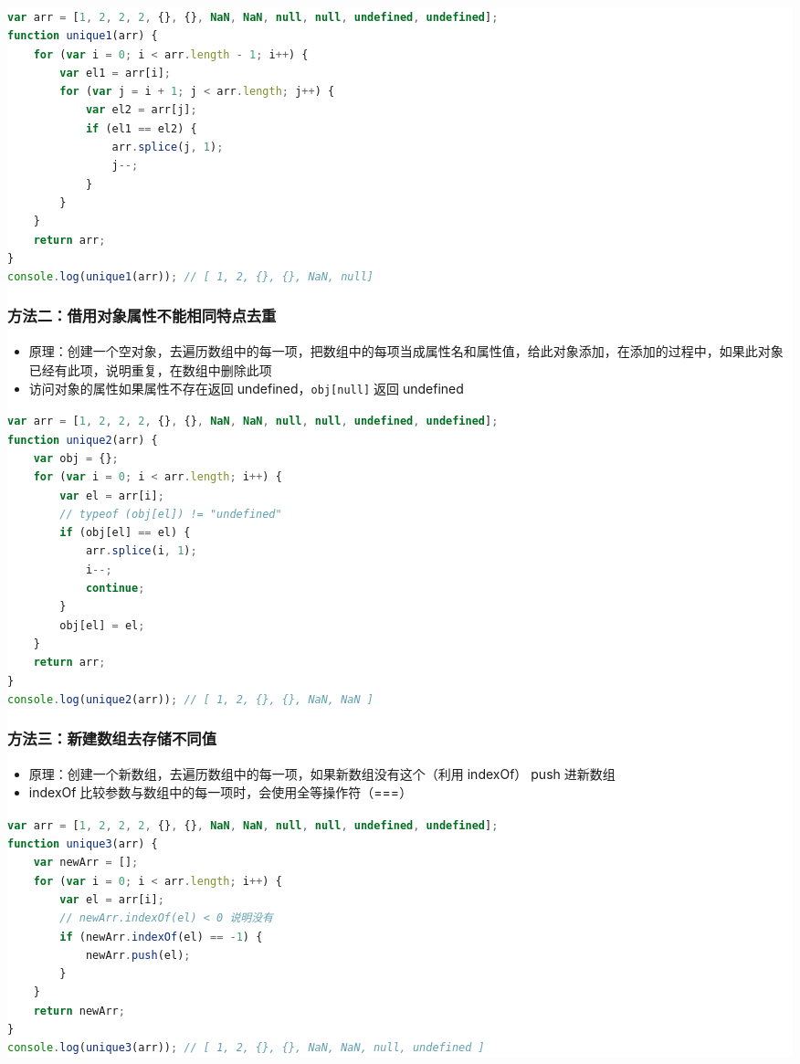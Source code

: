 ```js
var arr = [1, 2, 2, 2, {}, {}, NaN, NaN, null, null, undefined, undefined];
function unique1(arr) {
    for (var i = 0; i < arr.length - 1; i++) {
        var el1 = arr[i];
        for (var j = i + 1; j < arr.length; j++) {
            var el2 = arr[j];
            if (el1 == el2) {
                arr.splice(j, 1);
                j--;
            }
        }
    }
    return arr;
}
console.log(unique1(arr)); // [ 1, 2, {}, {}, NaN, null]
```

### 方法二：借用对象属性不能相同特点去重

- 原理：创建一个空对象，去遍历数组中的每一项，把数组中的每项当成属性名和属性值，给此对象添加，在添加的过程中，如果此对象已经有此项，说明重复，在数组中删除此项
- 访问对象的属性如果属性不存在返回 undefined，`obj[null]` 返回 undefined

```js
var arr = [1, 2, 2, 2, {}, {}, NaN, NaN, null, null, undefined, undefined];
function unique2(arr) {
    var obj = {};
    for (var i = 0; i < arr.length; i++) {
        var el = arr[i];
        // typeof (obj[el]) != "undefined"
        if (obj[el] == el) {
            arr.splice(i, 1);
            i--;
            continue;
        }
        obj[el] = el;
    }
    return arr;
}
console.log(unique2(arr)); // [ 1, 2, {}, {}, NaN, NaN ]
```

### 方法三：新建数组去存储不同值

- 原理：创建一个新数组，去遍历数组中的每一项，如果新数组没有这个（利用 indexOf） push 进新数组
- indexOf 比较参数与数组中的每一项时，会使用全等操作符（===）

```js
var arr = [1, 2, 2, 2, {}, {}, NaN, NaN, null, null, undefined, undefined];
function unique3(arr) {
    var newArr = [];
    for (var i = 0; i < arr.length; i++) {
        var el = arr[i];
        // newArr.indexOf(el) < 0 说明没有
        if (newArr.indexOf(el) == -1) {
            newArr.push(el);
        }
    }
    return newArr;
}
console.log(unique3(arr)); // [ 1, 2, {}, {}, NaN, NaN, null, undefined ]
```
